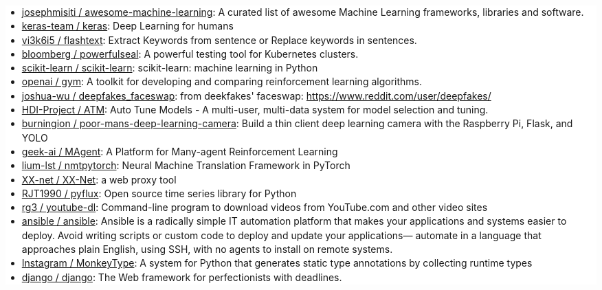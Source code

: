 * [josephmisiti / awesome-machine-learning](https://github.com/josephmisiti/awesome-machine-learning): A curated list of awesome Machine Learning frameworks, libraries and software.
* [keras-team / keras](https://github.com/keras-team/keras): Deep Learning for humans
* [vi3k6i5 / flashtext](https://github.com/vi3k6i5/flashtext): Extract Keywords from sentence or Replace keywords in sentences.
* [bloomberg / powerfulseal](https://github.com/bloomberg/powerfulseal): A powerful testing tool for Kubernetes clusters.
* [scikit-learn / scikit-learn](https://github.com/scikit-learn/scikit-learn): scikit-learn: machine learning in Python
* [openai / gym](https://github.com/openai/gym): A toolkit for developing and comparing reinforcement learning algorithms.
* [joshua-wu / deepfakes_faceswap](https://github.com/joshua-wu/deepfakes_faceswap): from deekfakes' faceswap: https://www.reddit.com/user/deepfakes/
* [HDI-Project / ATM](https://github.com/HDI-Project/ATM): Auto Tune Models - A multi-user, multi-data system for model selection and tuning.
* [burningion / poor-mans-deep-learning-camera](https://github.com/burningion/poor-mans-deep-learning-camera): Build a thin client deep learning camera with the Raspberry Pi, Flask, and YOLO
* [geek-ai / MAgent](https://github.com/geek-ai/MAgent): A Platform for Many-agent Reinforcement Learning
* [lium-lst / nmtpytorch](https://github.com/lium-lst/nmtpytorch): Neural Machine Translation Framework in PyTorch
* [XX-net / XX-Net](https://github.com/XX-net/XX-Net): a web proxy tool
* [RJT1990 / pyflux](https://github.com/RJT1990/pyflux): Open source time series library for Python
* [rg3 / youtube-dl](https://github.com/rg3/youtube-dl): Command-line program to download videos from YouTube.com and other video sites
* [ansible / ansible](https://github.com/ansible/ansible): Ansible is a radically simple IT automation platform that makes your applications and systems easier to deploy. Avoid writing scripts or custom code to deploy and update your applications— automate in a language that approaches plain English, using SSH, with no agents to install on remote systems.
* [Instagram / MonkeyType](https://github.com/Instagram/MonkeyType): A system for Python that generates static type annotations by collecting runtime types
* [django / django](https://github.com/django/django): The Web framework for perfectionists with deadlines.
